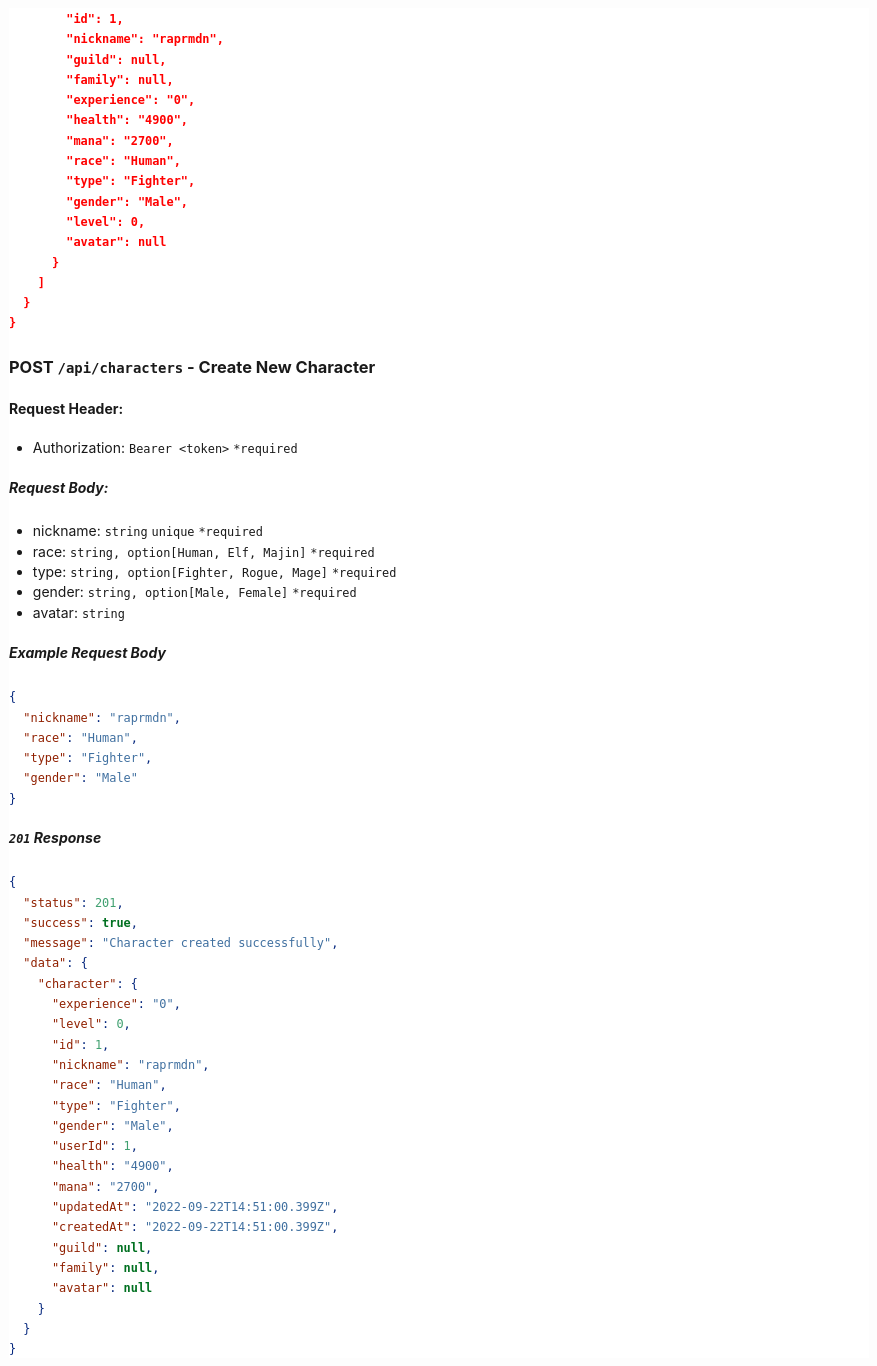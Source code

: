 ```json
        "id": 1,
        "nickname": "raprmdn",
        "guild": null,
        "family": null,
        "experience": "0",
        "health": "4900",
        "mana": "2700",
        "race": "Human",
        "type": "Fighter",
        "gender": "Male",
        "level": 0,
        "avatar": null
      }
    ]
  }
}
```

###  POST ```/api/characters``` - Create New Character
#### Request Header:
- Authorization: ```Bearer <token>``` ```*required```
##### Request Body:
- nickname: ```string``` ```unique```  ```*required```
- race: ```string, option[Human, Elf, Majin]```  ```*required```
- type: ```string, option[Fighter, Rogue, Mage]```  ```*required```
- gender: ```string, option[Male, Female]```  ```*required```
- avatar: ```string```
##### Example Request Body
```json
{
  "nickname": "raprmdn",
  "race": "Human",
  "type": "Fighter",
  "gender": "Male"
}
```
##### `201` Response
```json
{
  "status": 201,
  "success": true,
  "message": "Character created successfully",
  "data": {
    "character": {
      "experience": "0",
      "level": 0,
      "id": 1,
      "nickname": "raprmdn",
      "race": "Human",
      "type": "Fighter",
      "gender": "Male",
      "userId": 1,
      "health": "4900",
      "mana": "2700",
      "updatedAt": "2022-09-22T14:51:00.399Z",
      "createdAt": "2022-09-22T14:51:00.399Z",
      "guild": null,
      "family": null,
      "avatar": null
    }
  }
}
```
